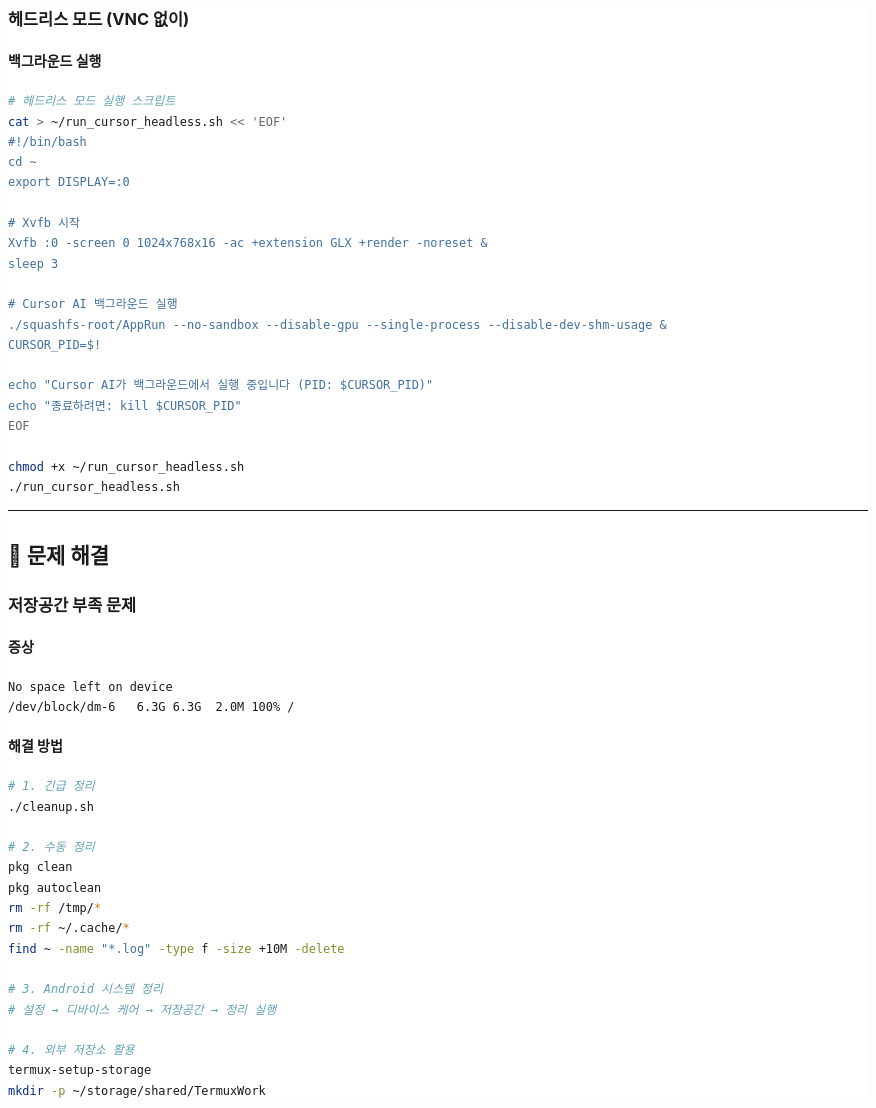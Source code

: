 ### **헤드리스 모드 (VNC 없이)**

#### **백그라운드 실행**
```bash
# 헤드리스 모드 실행 스크립트
cat > ~/run_cursor_headless.sh << 'EOF'
#!/bin/bash
cd ~
export DISPLAY=:0

# Xvfb 시작
Xvfb :0 -screen 0 1024x768x16 -ac +extension GLX +render -noreset &
sleep 3

# Cursor AI 백그라운드 실행
./squashfs-root/AppRun --no-sandbox --disable-gpu --single-process --disable-dev-shm-usage &
CURSOR_PID=$!

echo "Cursor AI가 백그라운드에서 실행 중입니다 (PID: $CURSOR_PID)"
echo "종료하려면: kill $CURSOR_PID"
EOF

chmod +x ~/run_cursor_headless.sh
./run_cursor_headless.sh
```

---

## 🔧 **문제 해결**

### **저장공간 부족 문제**

#### **증상**
```bash
No space left on device
/dev/block/dm-6   6.3G 6.3G  2.0M 100% /
```

#### **해결 방법**
```bash
# 1. 긴급 정리
./cleanup.sh

# 2. 수동 정리
pkg clean
pkg autoclean
rm -rf /tmp/*
rm -rf ~/.cache/*
find ~ -name "*.log" -type f -size +10M -delete

# 3. Android 시스템 정리
# 설정 → 디바이스 케어 → 저장공간 → 정리 실행

# 4. 외부 저장소 활용
termux-setup-storage
mkdir -p ~/storage/shared/TermuxWork
```

